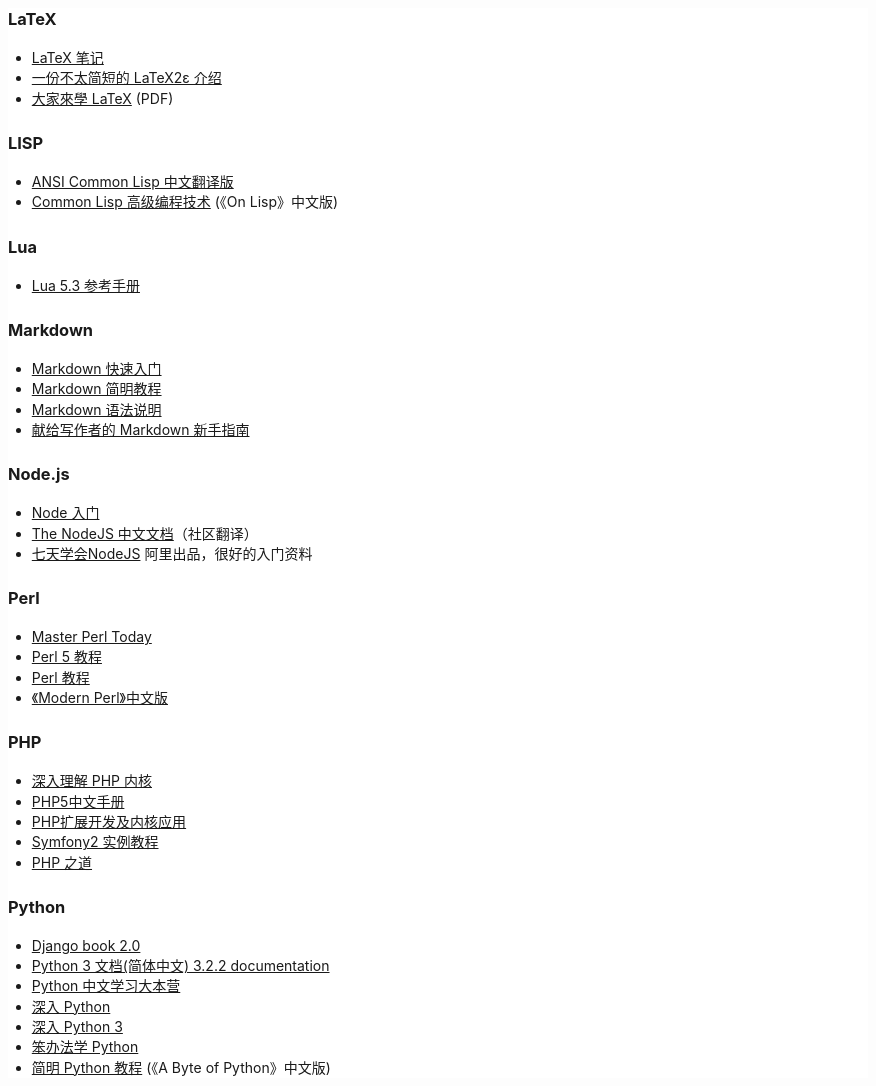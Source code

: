 ### LaTeX

*   [LaTeX 笔记][355]
*   [一份不太简短的 LaTeX2ε 介绍][356]
*   [大家來學 LaTeX][357] (PDF)

### LISP

*   [ANSI Common Lisp 中文翻译版][358]
*   [Common Lisp 高级编程技术][359] (《On Lisp》中文版)

### Lua

*   [Lua 5.3 参考手册][360]

### Markdown

*   [Markdown 快速入门][361]
*   [Markdown 简明教程][362]
*   [Markdown 语法说明][363]
*   [献给写作者的 Markdown 新手指南][364]

### Node.js

*   [Node 入门][365]
*   [The NodeJS 中文文档][366]（社区翻译）
*   [七天学会NodeJS][367] 阿里出品，很好的入门资料

### Perl

*   [Master Perl Today][368]
*   [Perl 5 教程][369]
*   [Perl 教程][370]
*   [《Modern Perl》中文版][371]

### PHP

*   [深入理解 PHP 内核][372]
*   [PHP5中文手册][373]
*   [PHP扩展开发及内核应用][374]
*   [Symfony2 实例教程][375]
*   [PHP 之道][376]

### Python

*   [Django book 2.0][377]
*   [Python 3 文档(简体中文) 3.2.2 documentation][378]
*   [Python 中文学习大本营][379]
*   [深入 Python][380]
*   [深入 Python 3][381]
*   [笨办法学 Python][382]
*   [简明 Python 教程][383] (《A Byte of Python》中文版)


[1]:	#%E8%AF%AD%E8%A8%80%E6%97%A0%E5%85%B3
[2]:	#%E5%9C%A8%E7%BA%BF%E6%95%99%E8%82%B2
[3]:	#%E8%BD%AF%E4%BB%B6%E5%BC%80%E5%8F%91%E6%96%B9%E6%B3%95
[4]:	#%E6%93%8D%E4%BD%9C%E7%B3%BB%E7%BB%9F
[5]:	#%E7%89%88%E6%9C%AC%E6%8E%A7%E5%88%B6
[6]:	#%E6%95%B0%E6%8D%AE%E5%BA%93
[7]:	#%E6%AD%A3%E5%88%99%E8%A1%A8%E8%BE%BE%E5%BC%8F
[8]:	#%E6%99%BA%E8%83%BD%E7%B3%BB%E7%BB%9F
[9]:	#%E5%88%86%E5%B8%83%E5%BC%8F%E7%B3%BB%E7%BB%9F
[10]:	#%E7%BC%96%E8%AF%91%E5%8E%9F%E7%90%86
[11]:	#%E5%87%BD%E6%95%B0%E5%BC%8F%E6%A6%82%E5%BF%B5
[12]:	#%E8%AE%A1%E7%AE%97%E6%9C%BA%E5%9B%BE%E5%BD%A2%E5%AD%A6
[13]:	#web%E6%9C%8D%E5%8A%A1%E5%99%A8
[14]:	#%E7%BC%96%E8%BE%91%E5%99%A8
[15]:	#nosql
[16]:	#postgresql
[17]:	#mysql
[18]:	#%E7%AE%A1%E7%90%86%E5%92%8C%E7%9B%91%E6%8E%A7
[19]:	#%E9%A1%B9%E7%9B%AE%E7%9B%B8%E5%85%B3
[20]:	#%E8%AE%BE%E8%AE%A1%E6%A8%A1%E5%BC%8F
[21]:	#web
[22]:	#%E5%A4%A7%E6%95%B0%E6%8D%AE
[23]:	#%E7%BC%96%E7%A8%8B%E8%89%BA%E6%9C%AF
[24]:	#%E5%85%B6%E5%AE%83
[25]:	#%E8%AF%AD%E8%A8%80%E7%9B%B8%E5%85%B3
[26]:	#android
[27]:	#awk
[28]:	#cc
[29]:	#coffeescript
[30]:	#dart
[31]:	#elasticsearch
[32]:	#erlang
[33]:	#fortran
[34]:	#golang
[35]:	#haskell
[36]:	#html--css
[37]:	#http
[38]:	#ios
[39]:	#java
[40]:	#javascript
[41]:	#latex
[42]:	#lisp
[43]:	#lua
[44]:	#markdown
[45]:	#nodejs
[46]:	#perl
[47]:	#php
[48]:	#python
[49]:	#r
[50]:	#restructuredtext
[51]:	#ruby
[52]:	#scala
[53]:	#scheme
[54]:	#shell
[55]:	#swift
[56]:	#vim
[57]:	#visual-prolog
[58]:	https://www.codeschool.com
[59]:	http://www.codecademy.com/?locale_code=zh
[60]:	https://www.coursera.org/courses?orderby=upcoming&amp;lngs=zh
[61]:	http://learnxinyminutes.com
[62]:	https://www.shiyanlou.com
[63]:	http://teamtreehouse.com
[64]:	https://www.udacity.com
[65]:	https://www.xuetangx.com
[66]:	http://www.imooc.com/course/list
[67]:	http://www.jikexueyuan.com
[68]:	http://edu.51cto.com
[69]:	http://www.jisuanke.com
[70]:	https://github.com/justinyhuang/Functional-Programming-For-The-Rest-of-Us-Cn
[71]:	http://www.infoq.com/cn/minibooks/scrum-xp-from-the-trenches
[72]:	http://man.chinaunix.net/linux/debian/reference/reference.zh-cn.html
[73]:	http://wiki.ubuntu.org.cn/UbuntuManual
[74]:	http://www.freebsd.org/doc/zh_CN.UTF-8/books/handbook/
[75]:	http://happypeter.github.io/LGCB/book/
[76]:	http://cb.vu/unixtoolbox_zh_CN.xhtml
[77]:	http://vbird.dic.ksu.edu.tw/linux_basic/linux_basic.php
[78]:	http://vbird.dic.ksu.edu.tw/linux_server/
[79]:	http://i.linuxtoy.org/docs/guide/index.html
[80]:	http://sourceforge.net/apps/trac/elpi/wiki/ALP
[81]:	http://billie66.github.io/TLCL/index.html
[82]:	http://oss.org.cn/kernel-book/ldd3/index.html
[83]:	http://www.kerneltravel.net/kernel-book/%E6%B7%B1%E5%85%A5%E5%88%86%E6%9E%90Linux%E5%86%85%E6%A0%B8%E6%BA%90%E7%A0%81.html
[84]:	http://works.jinbuguo.com/lfs/lfs62/index.html
[85]:	https://github.com/me115/linuxtools_rst
[86]:	http://tinylab.gitbooks.io/linux-doc
[87]:	http://tinylab.gitbooks.io/elinux
[88]:	https://github.com/tobegit3hub/understand_linux_process
[89]:	http://pages.cs.wisc.edu/%7Eremzi/OSTEP/
[90]:	https://www.gitbook.com/book/objectkuan/ucore-docs/details
[91]:	https://github.com/widuu/chinese_docker
[92]:	https://github.com/yeasy/docker_practice
[93]:	http://yuedu.baidu.com/ebook/d817967416fc700abb68fca1
[94]:	http://freeradius.akagi201.org
[95]:	http://aaaaaashu.gitbooks.io/mac-dev-setup/content/
[96]:	https://github.com/jlevy/the-art-of-command-line/blob/master/README-zh.md
[97]:	http://rogerdudler.github.io/git-guide/index.zh.html
[98]:	http://gitbook.liuhui998.com
[99]:	http://www-cs-students.stanford.edu/%7Eblynn/gitmagic/intl/zh_cn/
[100]:	http://gitref.justjavac.com
[101]:	https://github.com/gotgit/gotgithub
[102]:	https://git-scm.com/book/zh/v2
[103]:	https://www.gitbook.com/book/0532/progit/details
[104]:	http://pcottle.github.io/learnGitBranching/
[105]:	http://igit.linuxtoy.org/index.html
[106]:	http://www.liaoxuefeng.com/wiki/0013739516305929606dd18361248578c67b8067c8c017b000
[107]:	http://weibo.com/liaoxuefeng
[108]:	https://itunes.apple.com/cn/app/git-jiao-cheng/id876420437
[109]:	http://backlogtool.com/git-guide/cn/
[110]:	http://www-cs-students.stanford.edu/%7Eblynn/gitmagic/intl/zh_cn/
[111]:	http://www.worldhello.net/gotgithub/index.html
[112]:	http://mercurial.selenic.com/wiki/ChineseTutorial
[113]:	http://bucunzai.net/hginit/
[114]:	https://github.com/flyhigher139/Git-Cheat-Sheet
[115]:	http://snowdream86.gitbooks.io/github-cheat-sheet/content/zh/index.html
[116]:	https://github.com/waylau/github-help
[117]:	http://danielkummer.github.io/git-flow-cheatsheet/index.zh_CN.html
[118]:	http://svnbook.red-bean.com/nightly/zh/index.html
[119]:	http://www.redisbook.com
[120]:	https://github.com/justinyhuang/the-little-mongodb-book-cn
[121]:	http://deerchao.net/tutorials/regex/regex.htm
[122]:	https://github.com/gmszone/designiot
[123]:	http://dcaoyuan.github.io/papers/pdfs/Scalability.pdf
[124]:	https://github.com/DeathKing/Learning-SICP
[125]:	https://github.com/justinyhuang/Functional-Programming-For-The-Rest-of-Us-Cn
[126]:	https://github.com/zilongshanren/opengl-tutorials
[127]:	http://tengine.taobao.org/book/index.html
[128]:	http://www.ttlsa.com/nginx/nginx-stu-pdf/
[129]:	http://works.jinbuguo.com/apache/menu22/index.html
[130]:	http://exvim.github.io/docs-zh/intro/
[131]:	http://learnvimscriptthehardway.onefloweroneworld.com
[132]:	https://github.com/vimcn/vimcdoc
[133]:	https://github.com/yangyangwithgnu/use_vim_as_ide
[134]:	https://github.com/aqua7regia/tmux-Productive-Mouse-Free-Development_zh
[135]:	http://www.yankay.com/wp-content/NoSql_Database_Note.html
[136]:	http://yankaycom-wordpress.stor.sinaapp.com/uploads/2012/12/NoSQL%E6%95%B0%E6%8D%AE%E5%BA%93%E7%AC%94%E8%B0%88v2.pdf
[137]:	http://redisbook.com
[138]:	http://www.redisdoc.com
[139]:	https://github.com/huangz1990/redis-3.0-annotated
[140]:	https://github.com/huangz1990/annotated_redis_source
[141]:	https://github.com/justinyhuang/the-little-mongodb-book-cn/blob/master/mongodb.md
[142]:	https://github.com/JasonLai256/the-little-redis-book/blob/master/cn/redis.md
[143]:	http://docs.neo4j.org.cn
[144]:	http://neo4j.tw
[145]:	http://disquebook.com
[146]:	http://works.jinbuguo.com/postgresql/menu823/index.html
[147]:	http://www.postgres.cn/docs/9.3/index.html
[148]:	http://blog.codinglabs.org/articles/theory-of-mysql-index.html
[149]:	http://www.cnblogs.com/mr-wid/archive/2013/05/09/3068229.html
[150]:	http://kibana.logstash.es
[151]:	http://udn.yyuap.com/doc/mastering-elasticsearch/
[152]:	https://www.gitbook.com/book/fuxiaopang/learnelasticsearch/details
[153]:	http://es.xiaoleilu.com
[154]:	https://github.com/chenryn/logstash-best-practice-cn
[155]:	http://bbs.konotes.org/workdoc/puppet-27/
[156]:	http://article.yeeyan.org/view/2251/94882
[157]:	http://www.ibm.com/developerworks/cn/java/j-ap/
[158]:	http://www.ibm.com/developerworks/cn/java/j-cq/
[159]:	https://github.com/fool2fish/selenium-doc
[160]:	http://local.joelonsoftware.com/wiki/Chinese_(Simplified)
[161]:	http://local.joelonsoftware.com/wiki/%E9%A6%96%E9%A0%81
[162]:	https://github.com/waylau/Gradle-2-User-Guide
[163]:	http://yuedu.baidu.com/ebook/f23af265998fcc22bcd10da2
[164]:	https://github.com/ecomfe/spec
[165]:	http://www.ituring.com.cn/book/1143
[166]:	http://docs.huihoo.com/gnu/linux/gmake.html
[167]:	https://github.com/me115/design_patterns
[168]:	http://blog.csdn.net/lovelion/article/details/17517213
[169]:	http://www.20thingsilearned.com/zh-CN/home
[170]:	http://jinlong.github.io/2013/08/29/devtoolsecrets/
[171]:	https://github.com/CN-Chrome-DevTools/CN-Chrome-DevTools
[172]:	http://open.chrome.360.cn/extension_dev/overview.html
[173]:	http://www.gruntjs.net
[174]:	http://www.gulpjs.com.cn/docs/
[175]:	https://github.com/nimojs/gulp-book
[176]:	http://yeomanjs.org
[177]:	https://github.com/AlloyTeam/Mars
[178]:	http://deerchao.net/tutorials/regex/regex.htm
[179]:	https://github.com/fouber/blog/issues/2
[180]:	https://github.com/hoosin/mobile-web-favorites
[181]:	https://github.com/darcyliu/google-styleguide/blob/master/JSONStyleGuide.md
[182]:	https://github.com/bolasblack/http-api-guide
[183]:	https://github.com/hacke2/hacke2.github.io/issues/1
[184]:	https://github.com/hacke2/hacke2.github.io/issues/3
[185]:	http://coderlmn.github.io/code-standards/
[186]:	http://man.lupaworld.com/content/network/wireshark/index.html
[187]:	https://community.emc.com/thread/194901
[188]:	http://happypeter.github.io/tealeaf-http/
[189]:	http://yuedu.baidu.com/ebook/478d1a62376baf1ffc4fad99?pn=1
[190]:	https://www.gitbook.com/book/ye11ow/http2-explained/details
[191]:	https://www.gitbook.com/book/juntao/3-web-designs-in-3-weeks/details
[192]:	https://github.com/Flowerowl/Big-Data-Resources
[193]:	https://github.com/jizhang/guidetodatamining
[194]:	https://code.csdn.net/CODE_Translation/spark_matei_phd
[195]:	https://github.com/linyiqun/DataMiningAlgorithm
[196]:	https://aiyanbo.gitbooks.io/spark-programming-guide-zh-cn/content/
[197]:	http://huyuefeng.me/intro-to-prog/
[198]:	https://github.com/julycoding/The-Art-Of-Programming-by-July
[199]:	http://www.oschina.net/translate/what-every-programmer-should-know-about-memory-part1?print
[200]:	http://read.douban.com/ebook/4972883/
[201]:	http://xiaobeicn.gitbooks.io/programming-skills-summary/
[202]:	http://softwaredownload.gitbooks.io/openwrt-fanqiang/
[203]:	https://community.emc.com/docs/DOC-16067
[204]:	http://sketchcn.com/sketch-chinese-user-manual.html#introduce
[205]:	http://ifeve.com/perfbook/
[206]:	http://www.apkbus.com/design/index.html
[207]:	http://wcc723.gitbooks.io/google_design_translate/content/style-icons.html
[208]:	https://github.com/1sters/material_design_zh
[209]:	http://wiki.jikexueyuan.com/project/material-design/
[210]:	http://hukai.me/android-training-course-in-chinese/index.html
[211]:	http://stormzhang.github.io/android/2014/07/07/learn-android-from-rookie/
[212]:	https://github.com/bboyfeiyu/android-tech-frontier
[213]:	https://github.com/FX-Max/Point-of-Android
[214]:	http://leanote.com/blog/post/561658f938f41126b2000298?hmsr=toutiao.io&amp;utm_medium=toutiao.io&amp;utm_source=toutiao.io
[215]:	https://github.com/wuzhouhui/awk
[216]:	http://awk.readthedocs.org/en/latest/index.html
[217]:	http://c-faq-chn.sourceforge.net/ccfaq/ccfaq.html
[218]:	http://doc.lellansin.com
[219]:	https://github.com/limingth/NCCL
[220]:	http://docs.linuxtone.org/ebooks/C&amp;CPP/c/
[221]:	https://github.com/wuye9036/CppTemplateTutorial
[222]:	http://www.prglab.com/cms/
[223]:	https://github.com/forhappy/A-Detailed-Cplusplus-Concurrency-Tutorial
[224]:	http://www.ituring.com.cn/book/1203
[225]:	http://tinylab.gitbooks.io/cbook
[226]:	https://github.com/leeyiw/cgdb-manual-in-chinese
[227]:	https://github.com/hellogcc/100-gdb-tips/blob/master/src/index.md
[228]:	https://github.com/hellogcc/100-gcc-tips/blob/master/src/index.md
[229]:	https://github.com/anjuke/zguide-cn
[230]:	http://scc.qibebt.cas.cn/docs/linux/base/%B8%FA%CE%D2%D2%BB%C6%F0%D0%B4Makefile-%B3%C2%F0%A9.pdf
[231]:	http://docs.huihoo.com/gnu/linux/gmake.html
[232]:	http://zh-google-styleguide.readthedocs.org/en/latest/google-cpp-styleguide/contents/
[233]:	https://github.com/andycai/cprimer
[234]:	http://www.nowamagic.net/librarys/books/contents/c
[235]:	http://sewm.pku.edu.cn/src/paradise/reference/CMake%20Practice.pdf
[236]:	http://www.sunistudio.com/cppfaq/
[237]:	https://github.com/Mooophy/Cpp-Primer
[238]:	http://chenxiaowei.gitbooks.io/cpp_concurrency_in_action/
[239]:	http://www.kuqin.com/qtdocument/tutorial.html
[240]:	http://coffee-script.org
[241]:	https://github.com/elrrrrrrr/coffeescript-style-guide/blob/master/README-ZH.md
[242]:	http://dart.lidian.info/wiki/Language_Tour
[243]:	https://github.com/looly/elasticsearch-definitive-guide-cn
[244]:	http://kibana.logstash.es
[245]:	http://udn.yyuap.com/doc/mastering-elasticsearch/
[246]:	https://github.com/liancheng/cpie-cn
[247]:	http://micro.ustc.edu.cn/Fortran/ZJDing/
[248]:	https://github.com/astaxie/build-web-application-with-golang
[249]:	https://github.com/Unknwon/the-way-to-go_ZH_CN
[250]:	http://go-tour-zh.appsp0t.com
[251]:	https://github.com/Unknwon/go-fundamental-programming
[252]:	http://mikespook.com/learning-go/
[253]:	https://github.com/astaxie/Go-in-Action
[254]:	https://me.alipay.com/astaxie
[255]:	https://github.com/astaxie/NPWG_zh
[256]:	http://www.hellogcc.org/effective_go.html
[257]:	https://github.com/polaris1119/The-Golang-Standard-Library-by-Example
[258]:	http://gorevel.cn/docs/manual/index.html
[259]:	http://blog.csdn.net/dc_726/article/details/46565241
[260]:	https://github.com/hyper-carrot/go_command_tutorial
[261]:	https://github.com/achun/Go-Blog-In-Action
[262]:	https://github.com/golang-china/golangdoc.translations
[263]:	http://www.ibm.com/developerworks/cn/java/j-pg/
[264]:	http://learnyouahaskell-zh-tw.csie.org
[265]:	http://rwh.readthedocs.org/en/latest/
[266]:	http://zh.learnlayout.com
[267]:	https://github.com/chadluo/CSS-Guidelines/blob/master/README.md
[268]:	http://css.doyoe.com
[269]:	https://github.com/waylau/css3-tutorial
[270]:	http://yanxyz.github.io/emmet-docs/
[271]:	http://alloyteam.github.io/CodeGuide/
[272]:	http://codeguide.bootcss.com
[273]:	http://www.w3school.com.cn/html5/
[274]:	http://sass-guidelin.es/zh/
[275]:	http://happypeter.github.io/tealeaf-http
[276]:	https://github.com/qinjx/30min_guides/blob/master/ios.md
[277]:	http://isux.tencent.com/ios-human-interface-guidelines-ui-design-basics-ios7.html
[278]:	http://zh-google-styleguide.readthedocs.org/en/latest/google-objc-styleguide/
[279]:	http://wileam.com/iphone-6-screen-cn/
[280]:	http://nilsun.github.io/apple-watch/
[281]:	https://developer.apple.com/library/ios/referencelibrary/GettingStarted/RoadMapiOSCh/index.html
[282]:	https://github.com/jkyin/Subtitle
[283]:	https://github.com/waylau/apache-shiro-1.2.x-reference
[284]:	https://github.com/waylau/Jersey-2.x-User-Guide
[285]:	https://github.com/waylau/spring-framework-4-reference
[286]:	https://github.com/qibaoguang/Spring-Boot-Reference-Guide
[287]:	http://mybatis.github.io/mybatis-3/zh/index.html
[288]:	https://github.com/waylau/RestDemo
[289]:	https://github.com/waylau/activiti-5.x-user-guide
[290]:	http://www.hawstein.com/posts/google-java-style.html
[291]:	https://github.com/waylau/netty-4-user-guide
[292]:	https://github.com/waylau/essential-netty-in-action
[293]:	https://github.com/waylau/rest-in-action
[294]:	https://github.com/waylau/java-code-conventions
[295]:	https://github.com/waylau/apache-mina-2.x-user-guide
[296]:	https://github.com/waylau/h2-database-doc
[297]:	https://github.com/waylau/servlet-3.1-specification
[298]:	https://github.com/waylau/jsse-reference-guide
[299]:	http://typeof.net/s/jsmech/
[300]:	http://bq69.com/blog/articles/script/868/google-javascript-style-guide.html
[301]:	https://github.com/darcyliu/google-styleguide/blob/master/JSONStyleGuide.md
[302]:	https://github.com/adamlu/javascript-style-guide
[303]:	http://javascript.ruanyifeng.com
[304]:	http://pij.robinqu.me
[305]:	https://github.com/RobinQu/Programing-In-Javascript
[306]:	https://github.com/justjavac/12-javascript-quirks
[307]:	http://bonsaiden.github.io/JavaScript-Garden/zh/
[308]:	http://icodeit.org/jsccp/
[309]:	https://github.com/jayli/javascript-patterns
[310]:	http://justjavac.com/named-function-expressions-demystified.html
[311]:	http://www.cn-cuckoo.com
[312]:	http://www.oschina.net/translate/learning-javascript-design-patterns
[313]:	http://www.cnblogs.com/TomXu/archive/2011/12/15/2288411.html
[314]:	http://es6.ruanyifeng.com
[315]:	http://liubin.github.io/promises-book/
[316]:	https://github.com/getify/You-Dont-Know-JS
[317]:	http://www.nowamagic.net/librarys/books/contents/jquery
[318]:	http://i5ting.github.io/How-to-write-jQuery-plugin/build/jquery.plugin.html
[319]:	http://www.nodebeginner.org/index-zh-cn.html
[320]:	http://nqdeng.github.io/7-days-nodejs/
[321]:	https://github.com/nodejs-tw/nodejs-wiki-book
[322]:	http://expressjs.jser.us
[323]:	https://github.com/turingou/koa-guide
[324]:	https://github.com/nswbmw/N-blog
[325]:	http://javascript.ruanyifeng.com/nodejs/express.html
[326]:	https://github.com/alsotang/node-lessons
[327]:	https://www.npmjs.org/package/learnyounode-zh-cn
[328]:	http://i5ting.github.io/node-debug-tutorial/
[329]:	https://www.gitbook.com/book/0532/nodejs/details
[330]:	http://learningcn.com/underscore/
[331]:	http://www.css88.com/doc/backbone/
[332]:	http://www.the5fire.com/backbone-js-tutorials-pdf-download.html
[333]:	https://github.com/the5fire/backbonejs-learning-note
[334]:	http://feliving.github.io/developing-backbone-applications
[335]:	https://github.com/mgechev/angularjs-style-guide/blob/master/README-zh-cn.md
[336]:	https://github.com/peiransun/angularjs-cn
[337]:	https://github.com/zensh/AngularjsTutorial_cn
[338]:	https://github.com/xufei/Make-Your-Own-AngularJS/blob/master/01.md
[339]:	http://www.waylau.com/build-angularjs-app-with-yeoman-in-windows/
[340]:	http://mweb.baidu.com/zeptoapi/
[341]:	http://reactjs.cn
[342]:	https://github.com/fakefish/react-webpack-cookbook
[343]:	http://fraserxu.me/intro-to-react/
[344]:	http://wiki.jikexueyuan.com/project/react-native/
[345]:	https://github.com/kokdemo/impress.js-tutorial-in-Chinese
[346]:	https://github.com/geekplux/coffeescript-style-guide
[347]:	http://extjs-doc-cn.github.io/ext4api/
[348]:	http://zh.discovermeteor.com
[349]:	https://github.com/mbostock/d3/wiki/API--%E4%B8%AD%E6%96%87%E6%89%8B%E5%86%8C
[350]:	http://www.pkuwwt.tk/d3-tutorial-cn/about.html
[351]:	http://blog.csdn.net/zhang__tianxu/article/category/1623437
[352]:	http://www.cnblogs.com/winleisure/tag/D3.js/
[353]:	http://www.ourd3js.com/wordpress/?cat=2
[354]:	http://www.ituring.com.cn/minibook/950
[355]:	http://www.dralpha.com/zh/tech/tech.htm
[356]:	http://ctan.org/pkg/lshort-zh-cn
[357]:	http://web.math.isu.edu.tw/yeh/HowTo/HowToTex/latex123.pdf
[358]:	http://acl.readthedocs.org/en/latest/
[359]:	http://www.ituring.com.cn/minibook/862
[360]:	http://www.w3cschool.cc/manual/lua53doc/contents.html
[361]:	http://wowubuntu.com/markdown/basic.html
[362]:	http://jianshu.io/p/7bd23251da0a
[363]:	http://wowubuntu.com/markdown/
[364]:	http://jianshu.io/p/q81RER
[365]:	http://www.nodebeginner.org/index-zh-cn.html
[366]:	https://www.gitbook.com/book/0532/nodejs/details
[367]:	http://nqdeng.github.io/7-days-nodejs/
[368]:	https://github.com/fayland/chinese-perl-book
[369]:	http://www.cbi.pku.edu.cn/chinese/documents/perl/index.htm
[370]:	http://www.yiibai.com/perl
[371]:	https://github.com/horus/modern_perl_book
[372]:	http://www.php-internals.com/book/
[373]:	http://php.net/manual/zh/
[374]:	http://www.walu.cc/phpbook/preface.md
[375]:	http://wusuopu.gitbooks.io/symfony2_tutorial/content
[376]:	http://wulijun.github.io/php-the-right-way/
[377]:	http://djangobook.py3k.cn/2.0/
[378]:	http://docspy3zh.readthedocs.org/en/latest/
[379]:	http://www.pythondoc.com
[380]:	http://woodpecker.org.cn/diveintopython/
[381]:	http://woodpecker.org.cn/diveintopython3/
[382]:	http://sebug.net/paper/books/LearnPythonTheHardWay/
[383]:	http://woodpecker.org.cn/abyteofpython_cn/chinese/
[384]:	http://cran.r-project.org/doc/contrib/Ding-R-intro_cn.pdf
[385]:	http://cran.r-project.org/doc/contrib/Liu-FAQ.pdf
[386]:	http://www.biosino.org/R/R-doc/files/R4beg_cn_2.0.pdf
[387]:	http://yanping.me/shiny-tutorial/
[388]:	http://cran.r-project.org/doc/contrib/Xu-Statistics_and_R.pdf
[389]:	http://www.pythondoc.com/sphinx/rest.html
[390]:	http://jwch.sdut.edu.cn/book/rst.html
[391]:	https://github.com/JuanitoFatas/rails-style-guide/blob/master/README-zhCN.md
[392]:	http://railstutorial-china.org
[393]:	http://ihower.tw/rails4/
[394]:	https://github.com/JuanitoFatas/ruby-style-guide/blob/master/README-zhCN.md
[395]:	http://lrthw.github.io
[396]:	http://twitter.github.io/effectivescala/index-cn.html
[397]:	http://twitter.github.io/scala_school/zh_cn/index.html
[398]:	https://www.gitbook.com/book/windor/beginners-guide-to-scala/details
[399]:	http://deathking.github.io/yast-cn/
[400]:	http://r6rs.mrliu.org
[401]:	http://wiki.ubuntu.org.cn/Shell%E7%BC%96%E7%A8%8B%E5%9F%BA%E7%A1%80
[402]:	https://github.com/qinjx/30min_guides/blob/master/shell.md
[403]:	http://billie66.github.io/TLCL/book/zh
[404]:	https://www.gitbook.io/book/numbbbbb/-the-swift-programming-language-
[405]:	http://www.study-area.org/tips/vim/index.html
[406]:	http://man.chinaunix.net/newsoft/vi/doc/help.html
[407]:	http://wiki.visual-prolog.com/index.php?title=A_Beginners_Guide_to_Visual_Prolog_in_Chinese "A_Beginners_Guide_to_Visual_Prolog_in_Chinese"
[408]:	http://wiki.visual-prolog.com/index.php?title=Visual_Prolog_for_Tyros_in_Chinese "Visual_Prolog_for_Tyros_in_Chinese"